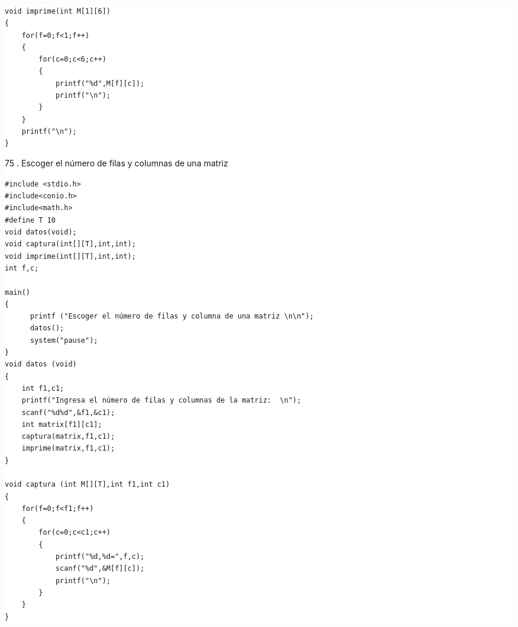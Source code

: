 	void imprime(int M[1][6])
	{
		for(f=0;f<1;f++)
		{
			for(c=0;c<6;c++)
			{
				printf("%d",M[f][c]);
				printf("\n");
			}
		}
		printf("\n");
	}
	
75 . Escoger el número de filas y columnas de una matriz

	#include <stdio.h>
	#include<conio.h>
	#include<math.h>
	#define T 10
	void datos(void);
	void captura(int[][T],int,int);
	void imprime(int[][T],int,int);
	int f,c;

	main()
	{
		  printf ("Escoger el número de filas y columna de una matriz \n\n");
		  datos();
		  system("pause");
	}
	void datos (void)
	{
		int f1,c1;
		printf("Ingresa el número de filas y columnas de la matriz:  \n");
		scanf("%d%d",&f1,&c1);
		int matrix[f1][c1];
		captura(matrix,f1,c1);
		imprime(matrix,f1,c1);
	}

	void captura (int M[][T],int f1,int c1)
	{
		for(f=0;f<f1;f++)
		{
			for(c=0;c<c1;c++)
			{
				printf("%d,%d=",f,c);
				scanf("%d",&M[f][c]);
				printf("\n");
			}
		}
	}
